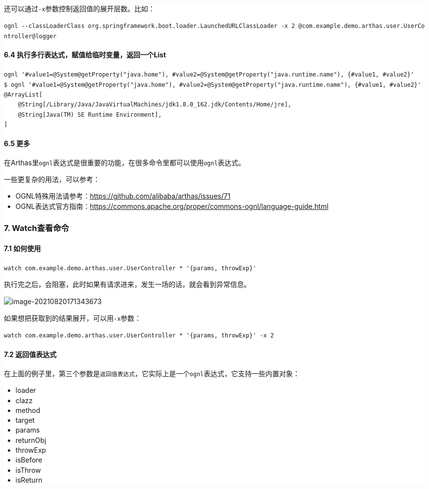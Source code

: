 还可以通过`-x`参数控制返回值的展开层数。比如：

```
ognl --classLoaderClass org.springframework.boot.loader.LaunchedURLClassLoader -x 2 @com.example.demo.arthas.user.UserController@logger
```

#### 6.4 执行多行表达式，赋值给临时变量，返回一个List

```
ognl '#value1=@System@getProperty("java.home"), #value2=@System@getProperty("java.runtime.name"), {#value1, #value2}'
$ ognl '#value1=@System@getProperty("java.home"), #value2=@System@getProperty("java.runtime.name"), {#value1, #value2}'
@ArrayList[
    @String[/Library/Java/JavaVirtualMachines/jdk1.8.0_162.jdk/Contents/Home/jre],
    @String[Java(TM) SE Runtime Environment],
]
```

#### 6.5 更多

在Arthas里`ognl`表达式是很重要的功能，在很多命令里都可以使用`ognl`表达式。

一些更复杂的用法，可以参考：

- OGNL特殊用法请参考：https://github.com/alibaba/arthas/issues/71
- OGNL表达式官方指南：https://commons.apache.org/proper/commons-ognl/language-guide.html



### 7. Watch查看命令

#### 7.1 如何使用

`watch com.example.demo.arthas.user.UserController * '{params, throwExp}'`

执行完之后，会阻塞，此时如果有请求进来，发生一场的话，就会看到异常信息。

![image-20210820171343673](https://xcu-oss.oss-cn-beijing.aliyuncs.com/image/gao/image-20210820171343673.png)

如果想把获取到的结果展开，可以用`-x`参数：

`watch com.example.demo.arthas.user.UserController * '{params, throwExp}' -x 2`

#### 7.2 返回值表达式

在上面的例子里，第三个参数是`返回值表达式`，它实际上是一个`ognl`表达式，它支持一些内置对象：

- loader
- clazz
- method
- target
- params
- returnObj
- throwExp
- isBefore
- isThrow
- isReturn

